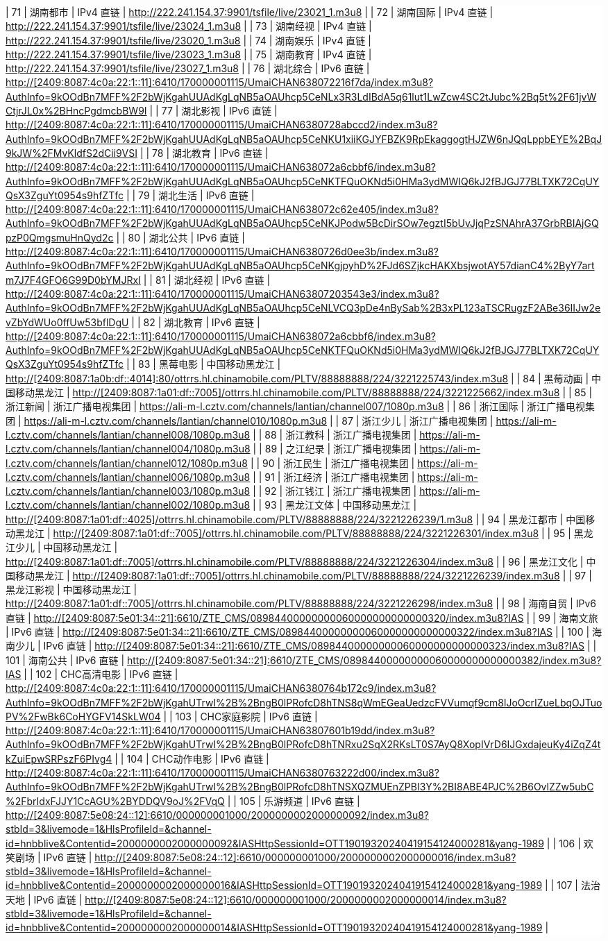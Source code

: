 | 71 | 湖南都市 | IPv4 直链 | <http://222.241.154.37:9901/tsfile/live/23021_1.m3u8> |
| 72 | 湖南国际 | IPv4 直链 | <http://222.241.154.37:9901/tsfile/live/23024_1.m3u8> |
| 73 | 湖南经视 | IPv4 直链 | <http://222.241.154.37:9901/tsfile/live/23020_1.m3u8> |
| 74 | 湖南娱乐 | IPv4 直链 | <http://222.241.154.37:9901/tsfile/live/23023_1.m3u8> |
| 75 | 湖南教育 | IPv4 直链 | <http://222.241.154.37:9901/tsfile/live/23027_1.m3u8> |
| 76 | 湖北综合 | IPv6 直链 | <http://[2409:8087:4c0a:22:1::11]:6410/170000001115/UmaiCHAN638072216f7da/index.m3u8?AuthInfo=9kOOdBn7MFF%2F2bWjKgahUUAdKgLqNB5aOAUhcp5CeNLx3R3LdIBdA5q61lut1LwZcw4SC2tJubc%2Bq5t%2F61jvWCtjrJL0x%2BHncPgdmcbBW9I> |
| 77 | 湖北影视 | IPv6 直链 | <http://[2409:8087:4c0a:22:1::11]:6410/170000001115/UmaiCHAN6380728abccd2/index.m3u8?AuthInfo=9kOOdBn7MFF%2F2bWjKgahUUAdKgLqNB5aOAUhcp5CeNKU1xiiKGJYFBZK9RpEkaggogtHJZW6nJQqLppbEYE%2BqJ9kJW%2FMvKldfS2dCii9VSI> |
| 78 | 湖北教育 | IPv6 直链 | <http://[2409:8087:4c0a:22:1::11]:6410/170000001115/UmaiCHAN638072a6cbbf6/index.m3u8?AuthInfo=9kOOdBn7MFF%2F2bWjKgahUUAdKgLqNB5aOAUhcp5CeNKTFQuOKNd5i0HMa3ydMWIQ6kJ2fBJGJ77BLTXK72CqUYQsX3ZguYt0954s9hfZTfc> |
| 79 | 湖北生活 | IPv6 直链 | <http://[2409:8087:4c0a:22:1::11]:6410/170000001115/UmaiCHAN638072c62e405/index.m3u8?AuthInfo=9kOOdBn7MFF%2F2bWjKgahUUAdKgLqNB5aOAUhcp5CeNKJPodw5BcDirSOw7egztI5bUvJjqPzSNAhrA37GrbRBIAjGQpzP0QmgsmuHnQyd2c> |
| 80 | 湖北公共 | IPv6 直链 | <http://[2409:8087:4c0a:22:1::11]:6410/170000001115/UmaiCHAN6380726d0ee3b/index.m3u8?AuthInfo=9kOOdBn7MFF%2F2bWjKgahUUAdKgLqNB5aOAUhcp5CeNKgjpyhD%2FJd6SZjkcHAKXbsjwotAY57dianC4%2ByY7artm7J7F4GFO6G99D0bYMJRxI> |
| 81 | 湖北经视 | IPv6 直链 | <http://[2409:8087:4c0a:22:1::11]:6410/170000001115/UmaiCHAN63807203543e3/index.m3u8?AuthInfo=9kOOdBn7MFF%2F2bWjKgahUUAdKgLqNB5aOAUhcp5CeNLVCQ3pDe4nBySab%2B3xPL123aTSCRugzF2ABe36IIJw2evZbYdWUo0ffUw53bflDgU> |
| 82 | 湖北教育 | IPv6 直链 | <http://[2409:8087:4c0a:22:1::11]:6410/170000001115/UmaiCHAN638072a6cbbf6/index.m3u8?AuthInfo=9kOOdBn7MFF%2F2bWjKgahUUAdKgLqNB5aOAUhcp5CeNKTFQuOKNd5i0HMa3ydMWIQ6kJ2fBJGJ77BLTXK72CqUYQsX3ZguYt0954s9hfZTfc> |
| 83 | 黑莓电影 | 中国移动黑龙江 | <http://[2409:8087:1a0b:df::4014]:80/ottrrs.hl.chinamobile.com/PLTV/88888888/224/3221225743/index.m3u8> |
| 84 | 黑莓动画 | 中国移动黑龙江 | <http://[2409:8087:1a01:df::7005]/ottrrs.hl.chinamobile.com/PLTV/88888888/224/3221225662/index.m3u8> |
| 85 | 浙江新闻 | 浙江广播电视集团 | <https://ali-m-l.cztv.com/channels/lantian/channel007/1080p.m3u8> |
| 86 | 浙江国际 | 浙江广播电视集团 | <https://ali-m-l.cztv.com/channels/lantian/channel010/1080p.m3u8> |
| 87 | 浙江少儿 | 浙江广播电视集团 | <https://ali-m-l.cztv.com/channels/lantian/channel008/1080p.m3u8> |
| 88 | 浙江教科 | 浙江广播电视集团 | <https://ali-m-l.cztv.com/channels/lantian/channel004/1080p.m3u8> |
| 89 | 之江纪录 | 浙江广播电视集团 | <https://ali-m-l.cztv.com/channels/lantian/channel012/1080p.m3u8> |
| 90 | 浙江民生 | 浙江广播电视集团 | <https://ali-m-l.cztv.com/channels/lantian/channel006/1080p.m3u8> |
| 91 | 浙江经济 | 浙江广播电视集团 | <https://ali-m-l.cztv.com/channels/lantian/channel003/1080p.m3u8> |
| 92 | 浙江钱江 | 浙江广播电视集团 | <https://ali-m-l.cztv.com/channels/lantian/channel002/1080p.m3u8> |
| 93 | 黑龙江文体 | 中国移动黑龙江 | <http://[2409:8087:1a01:df::4025]/ottrrs.hl.chinamobile.com/PLTV/88888888/224/3221226239/1.m3u8> |
| 94 | 黑龙江都市 | 中国移动黑龙江 | <http://[2409:8087:1a01:df::7005]/ottrrs.hl.chinamobile.com/PLTV/88888888/224/3221226301/index.m3u8> |
| 95 | 黑龙江少儿 | 中国移动黑龙江 | <http://[2409:8087:1a01:df::7005]/ottrrs.hl.chinamobile.com/PLTV/88888888/224/3221226304/index.m3u8> |
| 96 | 黑龙江文化 | 中国移动黑龙江 | <http://[2409:8087:1a01:df::7005]/ottrrs.hl.chinamobile.com/PLTV/88888888/224/3221226239/index.m3u8> |
| 97 | 黑龙江影视 | 中国移动黑龙江 | <http://[2409:8087:1a01:df::7005]/ottrrs.hl.chinamobile.com/PLTV/88888888/224/3221226298/index.m3u8> |
| 98 | 海南自贸 | IPv6 直链 | <http://[2409:8087:5e01:34::21]:6610/ZTE_CMS/08984400000000060000000000000320/index.m3u8?IAS> |
| 99 | 海南文旅 | IPv6 直链 | <http://[2409:8087:5e01:34::21]:6610/ZTE_CMS/08984400000000060000000000000322/index.m3u8?IAS> |
| 100 | 海南少儿 | IPv6 直链 | <http://[2409:8087:5e01:34::21]:6610/ZTE_CMS/08984400000000060000000000000323/index.m3u8?IAS> |
| 101 | 海南公共 | IPv6 直链 | <http://[2409:8087:5e01:34::21]:6610/ZTE_CMS/08984400000000060000000000000382/index.m3u8?IAS> |
| 102 | CHC高清电影 | IPv6 直链 | <http://[2409:8087:4c0a:22:1::11]:6410/170000001115/UmaiCHAN6380764b172c9/index.m3u8?AuthInfo=9kOOdBn7MFF%2F2bWjKgahUTrwI%2B%2BngB0lPRofcD8hTNS8qWmEGeaUedzcFVVumqf9cm8lJoOcrIZueLbqOJTuoPV%2FwBk6CoHYGFV14SkLW04> |
| 103 | CHC家庭影院 | IPv6 直链 | <http://[2409:8087:4c0a:22:1::11]:6410/170000001115/UmaiCHAN63807601b19dd/index.m3u8?AuthInfo=9kOOdBn7MFF%2F2bWjKgahUTrwI%2B%2BngB0lPRofcD8hTNRxu2SqX2RKsLT0S7AyQ8XopIVrD6IJGxdajeuKy4iZqZ4tkZuiEpwSRPszF6PIvg4> |
| 104 | CHC动作电影 | IPv6 直链 | <http://[2409:8087:4c0a:22:1::11]:6410/170000001115/UmaiCHAN6380763222d00/index.m3u8?AuthInfo=9kOOdBn7MFF%2F2bWjKgahUTrwI%2B%2BngB0lPRofcD8hTNSXQZMUEnZPBI3Y%2BI8ABE4PJC%2B6OvlZZw5ubC%2FbrIdxFJJY1CcAGU%2BYDDQV9oJ%2FVqQ> |
| 105 | 乐游频道 | IPv6 直链 | <http://[2409:8087:5e08:24::12]:6610/000000001000/2000000002000000092/index.m3u8?stbId=3&livemode=1&HlsProfileId=&channel-id=hnbblive&Contentid=2000000002000000092&IASHttpSessionId=OTT19019320240419154124000281&yang-1989> |
| 106 | 欢笑剧场 | IPv6 直链 | <http://[2409:8087:5e08:24::12]:6610/000000001000/2000000002000000016/index.m3u8?stbId=3&livemode=1&HlsProfileId=&channel-id=hnbblive&Contentid=2000000002000000016&IASHttpSessionId=OTT19019320240419154124000281&yang-1989> |
| 107 | 法治天地 | IPv6 直链 | <http://[2409:8087:5e08:24::12]:6610/000000001000/2000000002000000014/index.m3u8?stbId=3&livemode=1&HlsProfileId=&channel-id=hnbblive&Contentid=2000000002000000014&IASHttpSessionId=OTT19019320240419154124000281&yang-1989> |